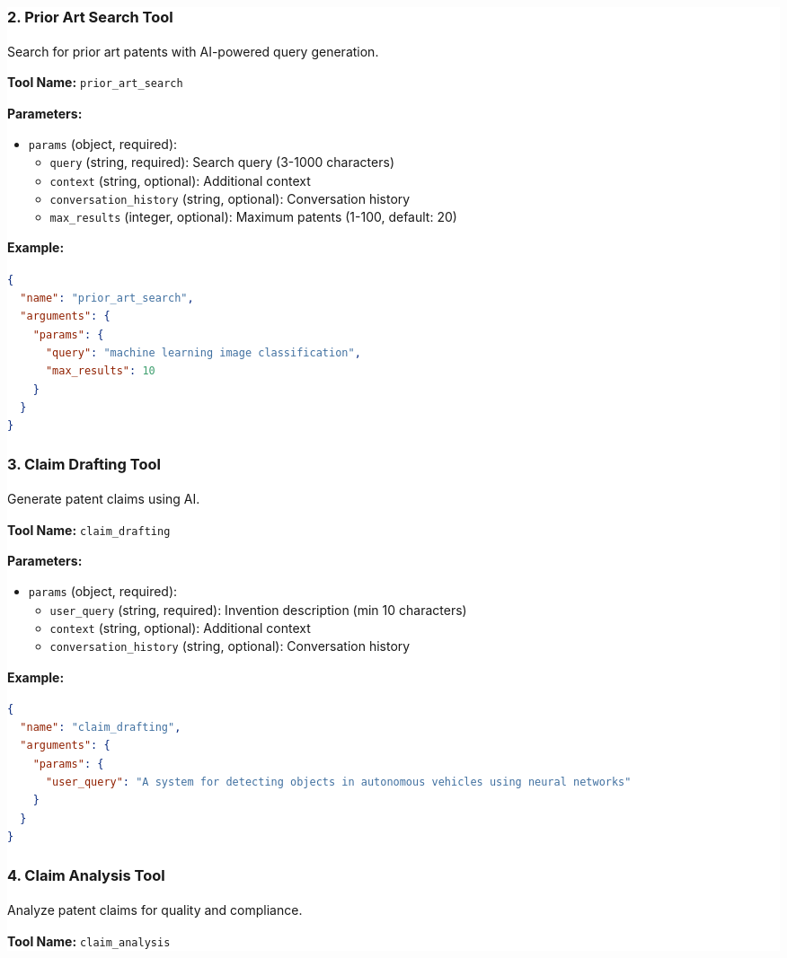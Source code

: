 ### 2. Prior Art Search Tool

Search for prior art patents with AI-powered query generation.

**Tool Name:** `prior_art_search`

**Parameters:**
- `params` (object, required):
  - `query` (string, required): Search query (3-1000 characters)
  - `context` (string, optional): Additional context
  - `conversation_history` (string, optional): Conversation history
  - `max_results` (integer, optional): Maximum patents (1-100, default: 20)

**Example:**
```json
{
  "name": "prior_art_search",
  "arguments": {
    "params": {
      "query": "machine learning image classification",
      "max_results": 10
    }
  }
}
```

### 3. Claim Drafting Tool

Generate patent claims using AI.

**Tool Name:** `claim_drafting`

**Parameters:**
- `params` (object, required):
  - `user_query` (string, required): Invention description (min 10 characters)
  - `context` (string, optional): Additional context
  - `conversation_history` (string, optional): Conversation history

**Example:**
```json
{
  "name": "claim_drafting",
  "arguments": {
    "params": {
      "user_query": "A system for detecting objects in autonomous vehicles using neural networks"
    }
  }
}
```

### 4. Claim Analysis Tool

Analyze patent claims for quality and compliance.

**Tool Name:** `claim_analysis`
